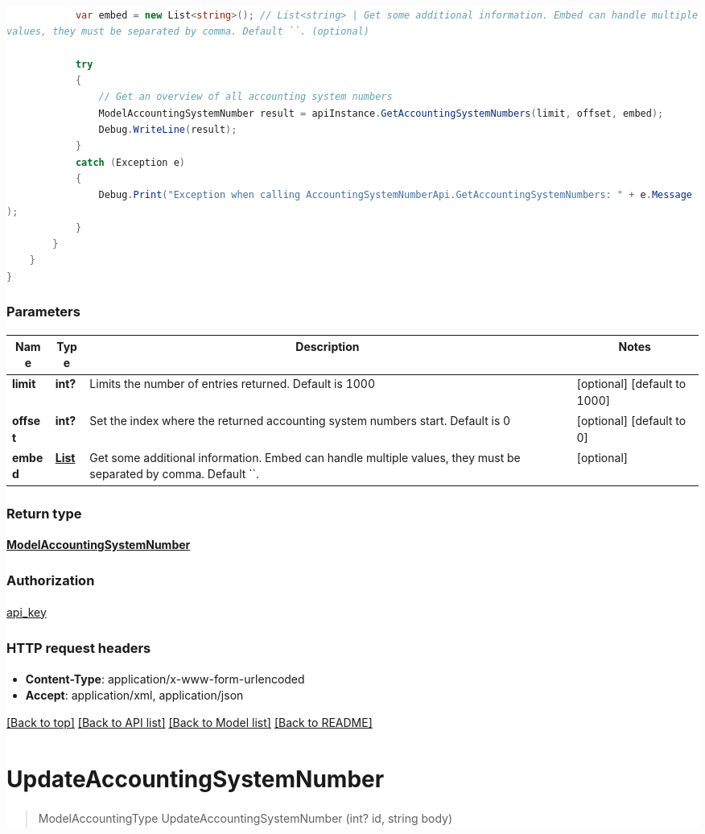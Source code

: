 ```csharp
            var embed = new List<string>(); // List<string> | Get some additional information. Embed can handle multiple values, they must be separated by comma. Default ``. (optional) 

            try
            {
                // Get an overview of all accounting system numbers
                ModelAccountingSystemNumber result = apiInstance.GetAccountingSystemNumbers(limit, offset, embed);
                Debug.WriteLine(result);
            }
            catch (Exception e)
            {
                Debug.Print("Exception when calling AccountingSystemNumberApi.GetAccountingSystemNumbers: " + e.Message );
            }
        }
    }
}
```

### Parameters

Name | Type | Description  | Notes
------------- | ------------- | ------------- | -------------
 **limit** | **int?**| Limits the number of entries returned. Default is 1000 | [optional] [default to 1000]
 **offset** | **int?**| Set the index where the returned accounting system numbers start. Default is 0 | [optional] [default to 0]
 **embed** | [**List<string>**](string.md)| Get some additional information. Embed can handle multiple values, they must be separated by comma. Default &#x60;&#x60;. | [optional] 

### Return type

[**ModelAccountingSystemNumber**](ModelAccountingSystemNumber.md)

### Authorization

[api_key](../README.md#api_key)

### HTTP request headers

 - **Content-Type**: application/x-www-form-urlencoded
 - **Accept**: application/xml, application/json

[[Back to top]](#) [[Back to API list]](../README.md#documentation-for-api-endpoints) [[Back to Model list]](../README.md#documentation-for-models) [[Back to README]](../README.md)

<a name="updateaccountingsystemnumber"></a>
# **UpdateAccountingSystemNumber**
> ModelAccountingType UpdateAccountingSystemNumber (int? id, string body)
